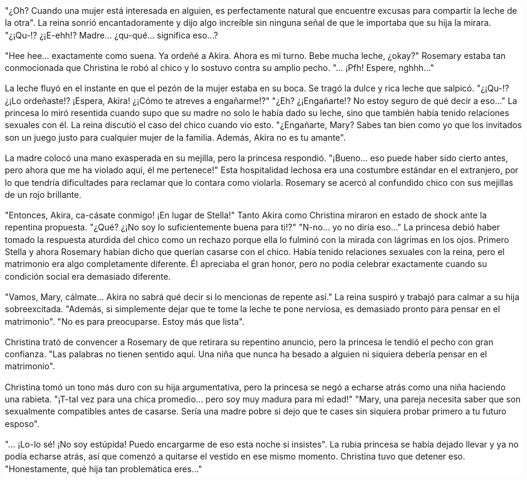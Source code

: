 "¿Oh? Cuando una mujer está interesada en alguien, es perfectamente natural que encuentre excusas para compartir la leche de la otra".
La reina sonrió encantadoramente y dijo algo increíble sin ninguna señal de que le importaba que su hija la mirara.
"¿¡Qu-!? ¿¡E-ehh!? Madre... ¿qu-qué... significa eso...?

"Hee hee... exactamente como suena. Ya ordeñé a Akira. Ahora es mi turno. Bebe mucha leche, ¿okay?"
Rosemary estaba tan conmocionada que Christina le robó al chico y lo sostuvo contra su amplio pecho.
"... ¡Pfh! Espere, nghhh..."

La leche fluyó en el instante en que el pezón de la mujer estaba en su boca. Se tragó la dulce y rica leche que salpicó.
"¿¡Qu-!? ¿¡Lo ordeñaste!? ¡Espera, Akira! ¿¡Cómo te atreves a engañarme!?" "¿Eh? ¿¡Engañarte!? No estoy seguro de qué decir a eso..."
La princesa lo miró resentida cuando supo que su madre no solo le había dado su leche, sino que también había tenido relaciones sexuales con él. La reina discutió el caso del chico cuando vio esto.
"¿Engañarte, Mary? Sabes tan bien como yo que los invitados son un juego justo para cualquier mujer de la familia. Además, Akira no es tu amante".

La madre colocó una mano exasperada en su mejilla, pero la princesa respondió.
"¡Bueno... eso puede haber sido cierto antes, pero ahora que me ha violado aquí, él me pertenece!"
Esta hospitalidad lechosa era una costumbre estándar en el extranjero, por lo que tendría dificultades para reclamar que lo contara como violarla. Rosemary se acercó al confundido chico con sus mejillas de un rojo brillante.

"Entonces, Akira, ca-cásate conmigo! ¡En lugar de Stella!"
Tanto Akira como Christina miraron en estado de shock ante la repentina propuesta.
"¿Qué? ¿¡No soy lo suficientemente buena para ti!?" "N-no... yo no diría eso..."
La princesa debió haber tomado la respuesta aturdida del chico como un rechazo porque ella lo fulminó con la mirada con lágrimas en los ojos.
Primero Stella y ahora Rosemary habían dicho que querían casarse con el chico. Había tenido relaciones sexuales con la reina, pero el matrimonio era algo completamente diferente. Él apreciaba el gran honor, pero no podía celebrar exactamente cuando su condición social era demasiado diferente.

"Vamos, Mary, cálmate... Akira no sabrá qué decir si lo mencionas de repente así." La reina suspiró y trabajó para calmar a su hija sobreexcitada. "Además, si simplemente dejar que te tome la leche te pone nerviosa, es demasiado pronto para pensar en el matrimonio".
"No es para preocuparse. Estoy más que lista".

Christina trató de convencer a Rosemary de que retirara su repentino anuncio, pero la princesa le tendió el pecho con gran confianza.
"Las palabras no tienen sentido aquí. Una niña que nunca ha besado a alguien ni siquiera debería pensar en el matrimonio".

Christina tomó un tono más duro con su hija argumentativa, pero la princesa se negó a echarse atrás como una niña haciendo una rabieta.
"¡T-tal vez para una chica promedio... pero soy muy madura para mi edad!" "Mary, una pareja necesita saber que son sexualmente compatibles antes de
casarse. Sería una madre pobre si dejo que te cases sin siquiera probar primero a tu
futuro esposo".

"... ¡Lo-lo sé! ¡No soy estúpida! Puedo encargarme de eso esta noche si insistes".
La rubia princesa se había dejado llevar y ya no podía echarse atrás, así que comenzó a quitarse el vestido en ese mismo momento. Christina tuvo que detener eso.
"Honestamente, qué hija tan problemática eres..."
